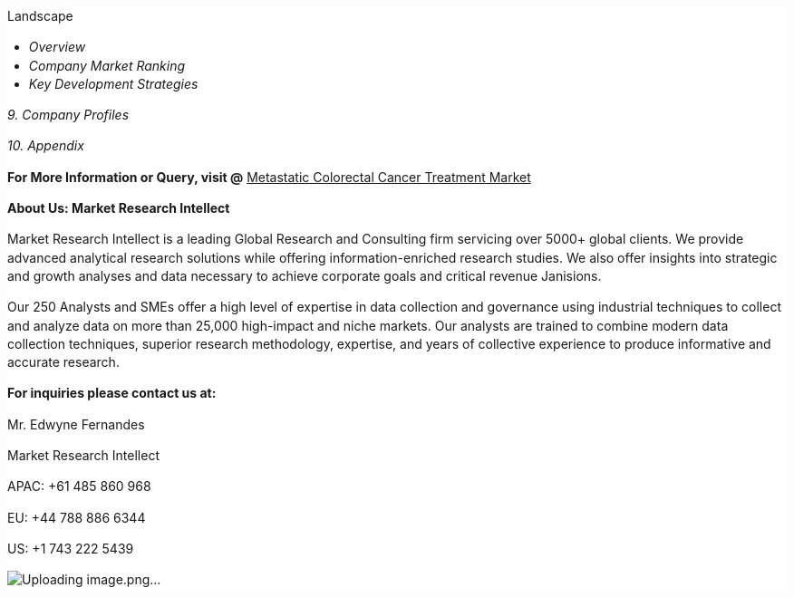Landscape</span></em></p><ul><li><em><span class="">Overview</span></em></li><li><em><span class="">Company Market Ranking</span></em></li><li><em><span class="">Key Development Strategies</span></em></li></ul><p><em><span class="font-[700]">9. Company Profiles</span></em></p><p><em><span class="font-[700]">10. Appendix</span></em></p><p><span class="font-[700]"><strong>For More Information or Query, visit&nbsp;@</strong>&nbsp;</span><span class="font-[700]"><a href="https://www.marketresearchintellect.com/product/global-metastatic-colorectal-cancer-treatment-market-size-and-forecast/?utm_source=Linkedin&utm_medium=863" target="_blank" data-tracking-control-name="article-ssr-frontend-pulse_little-text-block" data-tracking-will-navigate="" data-test-link="">Metastatic Colorectal Cancer Treatment Market</a></span></p><p><strong><span class="font-[700]">About Us: Market Research Intellect</span></strong></p><p><span class="">Market Research Intellect is a leading Global Research and Consulting firm servicing over 5000+ global clients. We provide advanced analytical research solutions while offering information-enriched research studies.&nbsp;</span>We also offer insights into strategic and growth analyses and data necessary to achieve corporate goals and critical revenue Janisions.</p><p><span class="">Our 250 Analysts and SMEs offer a high level of expertise in data collection and governance using industrial techniques to collect and analyze data on more than 25,000 high-impact and niche markets. Our analysts are trained to combine modern data collection techniques, superior research methodology, expertise, and years of collective experience to produce informative and accurate research.</span></p><p><strong>For inquiries please contact us at:</strong></p><p>Mr. Edwyne Fernandes</p><p>Market Research Intellect</p><p>APAC: +61 485 860 968</p><p>EU: +44 788 886 6344</p><p>US: +1 743 222 5439</p>
![Uploading image.png…]()
